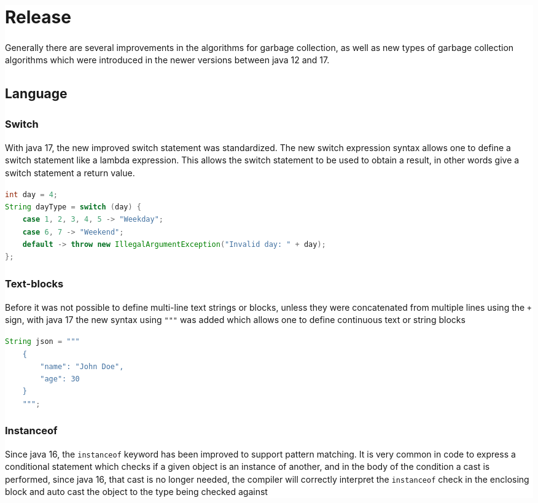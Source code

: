 # Release

Generally there are several improvements in the algorithms for garbage collection, as well as new types of garbage
collection algorithms which were introduced in the newer versions between java 12 and 17.

## Language

### Switch

With java 17, the new improved switch statement was standardized. The new switch expression syntax allows one to define
a switch statement like a lambda expression. This allows the switch statement to be used to obtain a result, in other
words give a switch statement a return value.

```java
int day = 4;
String dayType = switch (day) {
    case 1, 2, 3, 4, 5 -> "Weekday";
    case 6, 7 -> "Weekend";
    default -> throw new IllegalArgumentException("Invalid day: " + day);
};
```

### Text-blocks

Before it was not possible to define multi-line text strings or blocks, unless they were concatenated from multiple
lines using the `+` sign, with java 17 the new syntax using `"""` was added which allows one to define continuous text
or string blocks

```java
String json = """
    {
        "name": "John Doe",
        "age": 30
    }
    """;
```

### Instanceof

Since java 16, the `instanceof` keyword has been improved to support pattern matching. It is very common in code to
express a conditional statement which checks if a given object is an instance of another, and in the body of the
condition a cast is performed, since java 16, that cast is no longer needed, the compiler will correctly interpret
the `instanceof` check in the enclosing block and auto cast the object to the type being checked against
